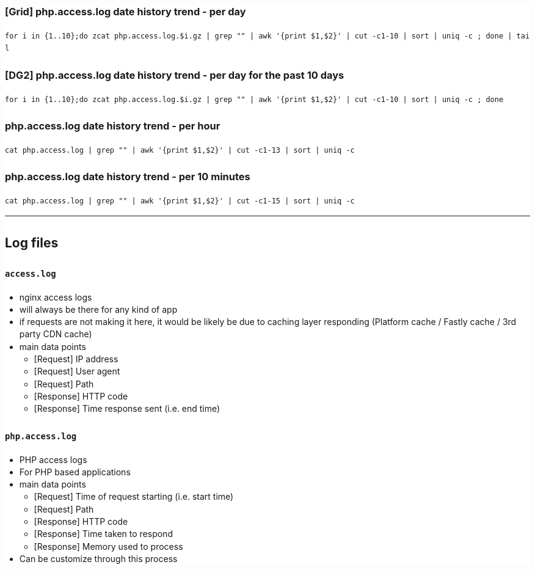 
### [Grid] php.access.log date history trend - per day

```
for i in {1..10};do zcat php.access.log.$i.gz | grep "" | awk '{print $1,$2}' | cut -c1-10 | sort | uniq -c ; done | tail
```
### [DG2] php.access.log date history trend - per day for the past 10 days

```
for i in {1..10};do zcat php.access.log.$i.gz | grep "" | awk '{print $1,$2}' | cut -c1-10 | sort | uniq -c ; done
```

### php.access.log date history trend - per hour
```
cat php.access.log | grep "" | awk '{print $1,$2}' | cut -c1-13 | sort | uniq -c
```

### php.access.log date history trend - per 10 minutes

```
cat php.access.log | grep "" | awk '{print $1,$2}' | cut -c1-15 | sort | uniq -c
```

----



## Log files

### `access.log`
- nginx access logs
- will always be there for any kind of app
- if requests are not making it here, it would be likely be due to caching layer responding (Platform cache / Fastly cache / 3rd party CDN cache)
- main data points
    - [Request] IP address
    - [Request] User agent
    - [Request] Path
    - [Response] HTTP code
    - [Response] Time response sent (i.e. end time)

### `php.access.log`
- PHP access logs
- For PHP based applications
- main data points
    - [Request] Time of request starting (i.e. start time)
    - [Request] Path
    - [Response] HTTP code
    - [Response] Time taken to respond
    - [Response] Memory used to process
- Can be customize through this process
